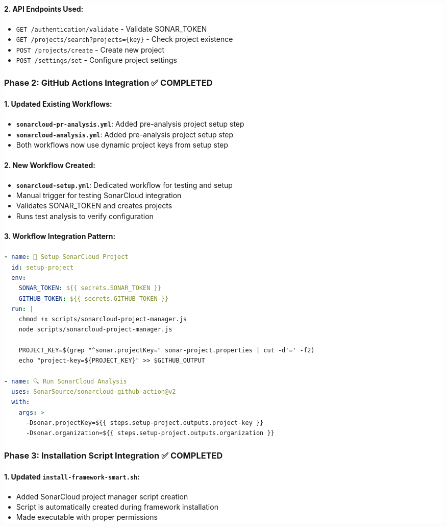 #### **2. API Endpoints Used**:

- `GET /authentication/validate` - Validate SONAR_TOKEN
- `GET /projects/search?projects={key}` - Check project existence
- `POST /projects/create` - Create new project
- `POST /settings/set` - Configure project settings

### **Phase 2: GitHub Actions Integration** ✅ COMPLETED

#### **1. Updated Existing Workflows**:

- **`sonarcloud-pr-analysis.yml`**: Added pre-analysis project setup step
- **`sonarcloud-analysis.yml`**: Added pre-analysis project setup step
- Both workflows now use dynamic project keys from setup step

#### **2. New Workflow Created**:

- **`sonarcloud-setup.yml`**: Dedicated workflow for testing and setup
- Manual trigger for testing SonarCloud integration
- Validates SONAR_TOKEN and creates projects
- Runs test analysis to verify configuration

#### **3. Workflow Integration Pattern**:

```yaml
- name: 🔧 Setup SonarCloud Project
  id: setup-project
  env:
    SONAR_TOKEN: ${{ secrets.SONAR_TOKEN }}
    GITHUB_TOKEN: ${{ secrets.GITHUB_TOKEN }}
  run: |
    chmod +x scripts/sonarcloud-project-manager.js
    node scripts/sonarcloud-project-manager.js

    PROJECT_KEY=$(grep "^sonar.projectKey=" sonar-project.properties | cut -d'=' -f2)
    echo "project-key=${PROJECT_KEY}" >> $GITHUB_OUTPUT

- name: 🔍 Run SonarCloud Analysis
  uses: SonarSource/sonarcloud-github-action@v2
  with:
    args: >
      -Dsonar.projectKey=${{ steps.setup-project.outputs.project-key }}
      -Dsonar.organization=${{ steps.setup-project.outputs.organization }}
```

### **Phase 3: Installation Script Integration** ✅ COMPLETED

#### **1. Updated `install-framework-smart.sh`**:

- Added SonarCloud project manager script creation
- Script is automatically created during framework installation
- Made executable with proper permissions
